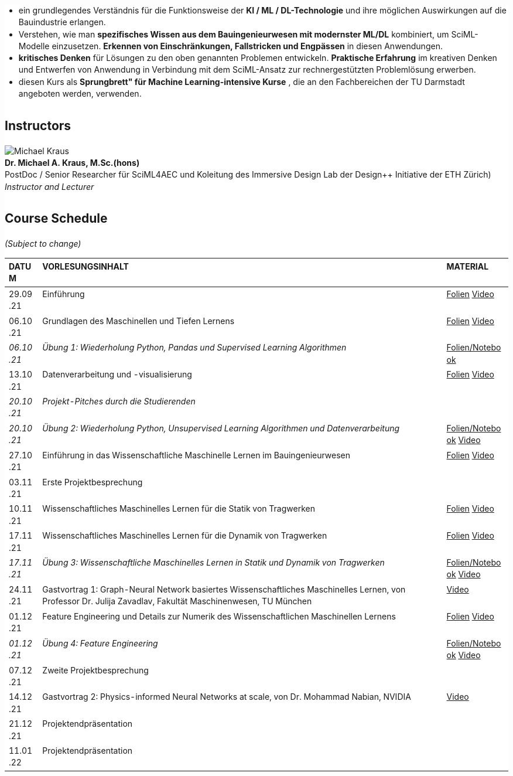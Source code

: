* ein grundlegendes Verständnis für die Funktionsweise der **KI / ML / DL-Technologie** und ihre möglichen Auswirkungen auf die Bauindustrie erlangen.
* Verstehen, wie man **spezifisches Wissen aus dem Bauingenieurwesen mit modernster ML/DL** kombiniert, um SciML-Modelle einzusetzen.
**Erkennen von Einschränkungen, Fallstricken und Engpässen** in diesen Anwendungen.
* **kritisches Denken** für Lösungen zu den oben genannten Problemen entwickeln.
**Praktische Erfahrung** im kreativen Denken und Entwerfen von Anwendung in Verbindung mit dem SciML-Ansatz zur rechnergestützten Problemlösung erwerben.
* diesen Kurs als **Sprungbrett" für Machine Learning-intensive Kurse** , die an den Fachbereichen der TU Darmstadt angeboten werden, verwenden.


## <a name="Beteiligte"></a>Instructors
<img src="https://mkrausai.github.io/lectures/2021_SciML/images/Michael6_3.jpg" width="20%" alt="Michael Kraus" /><br />
**Dr. Michael A. Kraus, M.Sc.(hons)**<br />
PostDoc / Senior Researcher für SciML4AEC und Koleitung des Immersive Design Lab der Design++ Initiative der ETH Zürich)<br />
_Instructor and Lecturer_ <br />

## <a name="Zeit- und Terminplan"></a>Course Schedule
_(Subject to change)_

| DATUM        | VORLESUNGSINHALT          | MATERIAL |
|:-------------|:------------------|:------|
| 29.09.21           | Einführung | [Folien]() [Video]()  |
| 06.10.21           | Grundlagen des Maschinellen und Tiefen Lernens | [Folien]() [Video]() |
| _06.10.21_         | _Übung 1: Wiederholung Python, Pandas und Supervised Learning Algorithmen_ | [Folien/Notebook]()  |
| 13.10.21           | Datenverarbeitung und -visualisierung | [Folien]() [Video]() |            
| _20.10.21_         | _Projekt-Pitches durch die Studierenden_ |   |
| _20.10.21_         | _Übung 2: Wiederholung Python, Unsupervised Learning Algorithmen und Datenverarbeitung_ | [Folien/Notebook]() [Video]()  |
| 27.10.21           | Einführung in das Wissenschaftliche Maschinelle Lernen im Bauingenieurwesen | [Folien]() [Video]()|
| 03.11.21           | Erste Projektbesprechung |   |
| 10.11.21           | Wissenschaftliches Maschinelles Lernen für die Statik von Tragwerken | [Folien]() [Video]() |
| 17.11.21           | Wissenschaftliches Maschinelles Lernen für die Dynamik von Tragwerken | [Folien]() [Video]() |
| _17.11.21_         | _Übung 3: Wissenschaftliche Maschinelles Lernen in Statik und Dynamik von Tragwerken_ | [Folien/Notebook](https://colab.research.google.com/drive/1DCE3pcKG2OmvMkLF7a6wLzrrVixaBBr1) [Video]() |
| 24.11.21           | Gastvortrag 1: Graph-Neural Network basiertes Wissenschaftliches Maschinelles Lernen, von Professor Dr. Julija Zavadlav, Fakultät Maschinenwesen, TU München | [Video]()  |
| 01.12.21           | Feature Engineering und Details zur Numerik des Wissenschaftlichen Maschinellen Lernens| [Folien]() [Video]() |
| _01.12.21_         | _Übung 4: Feature Engineering_ | [Folien/Notebook]() [Video]() |
| 07.12.21           | Zweite Projektbesprechung |   |
| 14.12.21           | Gastvortrag 2: Physics-informed Neural Networks at scale, von Dr. Mohammad Nabian, NVIDIA | [Video]() |
| 21.12.21           | Projektendpräsentation |  |
| 11.01.22           | Projektendpräsentation |  |

